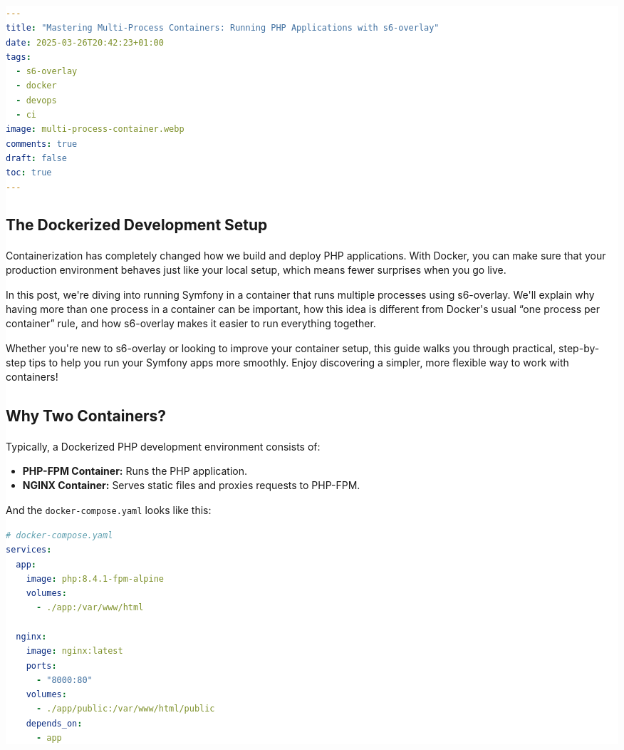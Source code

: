 ```yaml
---
title: "Mastering Multi-Process Containers: Running PHP Applications with s6-overlay"
date: 2025-03-26T20:42:23+01:00
tags:
  - s6-overlay
  - docker
  - devops
  - ci
image: multi-process-container.webp
comments: true
draft: false
toc: true
---
```


## The Dockerized Development Setup

Containerization has completely changed how we build and deploy PHP applications. With Docker, you can make sure that your production environment behaves just like your local setup, which means fewer surprises when you go live.

In this post, we're diving into running Symfony in a container that runs multiple processes using s6-overlay. We'll explain why having more than one process in a container can be important, how this idea is different from Docker's usual “one process per container” rule, and how s6-overlay makes it easier to run everything together.

Whether you're new to s6-overlay or looking to improve your container setup, this guide walks you through practical, step-by-step tips to help you run your Symfony apps more smoothly. Enjoy discovering a simpler, more flexible way to work with containers!

## Why Two Containers?

Typically, a Dockerized PHP development environment consists of:

- **PHP-FPM Container:** Runs the PHP application.
- **NGINX Container:** Serves static files and proxies requests to PHP-FPM.

And the `docker-compose.yaml` looks like this:

```yaml
# docker-compose.yaml
services:
  app:
    image: php:8.4.1-fpm-alpine
    volumes:
      - ./app:/var/www/html

  nginx:
    image: nginx:latest
    ports:
      - "8000:80"
    volumes:
      - ./app/public:/var/www/html/public
    depends_on:
      - app
```
